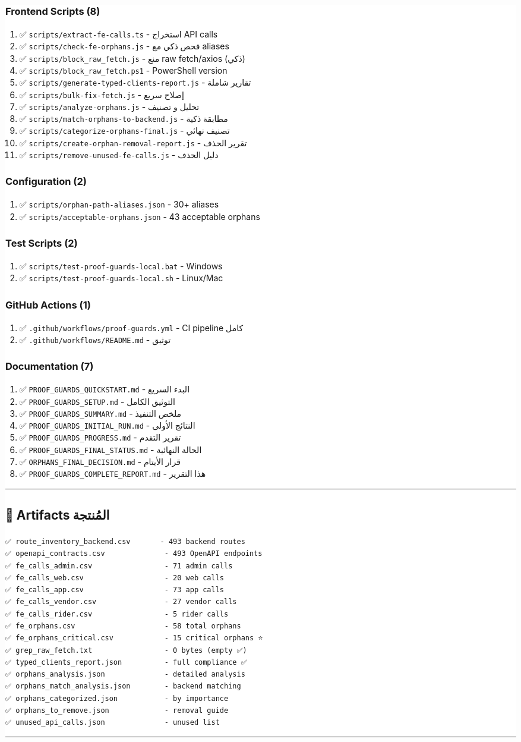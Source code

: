 ### Frontend Scripts (8)
1. ✅ `scripts/extract-fe-calls.ts` - استخراج API calls
2. ✅ `scripts/check-fe-orphans.js` - فحص ذكي مع aliases
3. ✅ `scripts/block_raw_fetch.js` - منع raw fetch/axios (ذكي)
4. ✅ `scripts/block_raw_fetch.ps1` - PowerShell version
5. ✅ `scripts/generate-typed-clients-report.js` - تقارير شاملة
6. ✅ `scripts/bulk-fix-fetch.js` - إصلاح سريع
7. ✅ `scripts/analyze-orphans.js` - تحليل و تصنيف
8. ✅ `scripts/match-orphans-to-backend.js` - مطابقة ذكية
9. ✅ `scripts/categorize-orphans-final.js` - تصنيف نهائي
10. ✅ `scripts/create-orphan-removal-report.js` - تقرير الحذف
11. ✅ `scripts/remove-unused-fe-calls.js` - دليل الحذف

### Configuration (2)
1. ✅ `scripts/orphan-path-aliases.json` - 30+ aliases
2. ✅ `scripts/acceptable-orphans.json` - 43 acceptable orphans

### Test Scripts (2)
1. ✅ `scripts/test-proof-guards-local.bat` - Windows
2. ✅ `scripts/test-proof-guards-local.sh` - Linux/Mac

### GitHub Actions (1)
1. ✅ `.github/workflows/proof-guards.yml` - CI pipeline كامل
2. ✅ `.github/workflows/README.md` - توثيق

### Documentation (7)
1. ✅ `PROOF_GUARDS_QUICKSTART.md` - البدء السريع
2. ✅ `PROOF_GUARDS_SETUP.md` - التوثيق الكامل
3. ✅ `PROOF_GUARDS_SUMMARY.md` - ملخص التنفيذ
4. ✅ `PROOF_GUARDS_INITIAL_RUN.md` - النتائج الأولى
5. ✅ `PROOF_GUARDS_PROGRESS.md` - تقرير التقدم
6. ✅ `PROOF_GUARDS_FINAL_STATUS.md` - الحالة النهائية
7. ✅ `ORPHANS_FINAL_DECISION.md` - قرار الأيتام
8. ✅ `PROOF_GUARDS_COMPLETE_REPORT.md` - هذا التقرير

---

## 📁 Artifacts المُنتجة

```
✅ route_inventory_backend.csv       - 493 backend routes
✅ openapi_contracts.csv              - 493 OpenAPI endpoints
✅ fe_calls_admin.csv                 - 71 admin calls
✅ fe_calls_web.csv                   - 20 web calls
✅ fe_calls_app.csv                   - 73 app calls
✅ fe_calls_vendor.csv                - 27 vendor calls
✅ fe_calls_rider.csv                 - 5 rider calls
✅ fe_orphans.csv                     - 58 total orphans
✅ fe_orphans_critical.csv            - 15 critical orphans ⭐
✅ grep_raw_fetch.txt                 - 0 bytes (empty ✅)
✅ typed_clients_report.json          - full compliance ✅
✅ orphans_analysis.json              - detailed analysis
✅ orphans_match_analysis.json        - backend matching
✅ orphans_categorized.json           - by importance
✅ orphans_to_remove.json             - removal guide
✅ unused_api_calls.json              - unused list
```

---